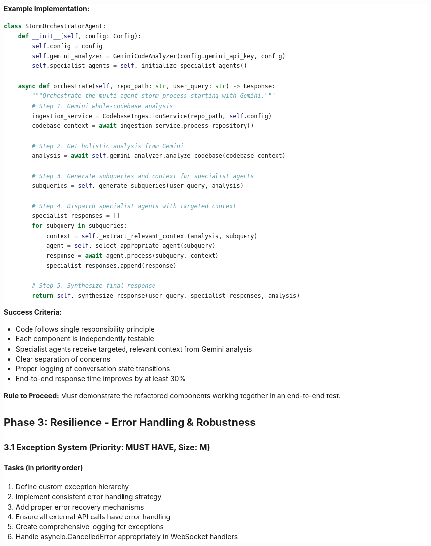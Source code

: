 **Example Implementation:**
```python
class StormOrchestratorAgent:
    def __init__(self, config: Config):
        self.config = config
        self.gemini_analyzer = GeminiCodeAnalyzer(config.gemini_api_key, config)
        self.specialist_agents = self._initialize_specialist_agents()
        
    async def orchestrate(self, repo_path: str, user_query: str) -> Response:
        """Orchestrate the multi-agent storm process starting with Gemini."""
        # Step 1: Gemini whole-codebase analysis
        ingestion_service = CodebaseIngestionService(repo_path, self.config)
        codebase_context = await ingestion_service.process_repository()
        
        # Step 2: Get holistic analysis from Gemini
        analysis = await self.gemini_analyzer.analyze_codebase(codebase_context)
        
        # Step 3: Generate subqueries and context for specialist agents
        subqueries = self._generate_subqueries(user_query, analysis)
        
        # Step 4: Dispatch specialist agents with targeted context
        specialist_responses = []
        for subquery in subqueries:
            context = self._extract_relevant_context(analysis, subquery)
            agent = self._select_appropriate_agent(subquery)
            response = await agent.process(subquery, context)
            specialist_responses.append(response)
            
        # Step 5: Synthesize final response
        return self._synthesize_response(user_query, specialist_responses, analysis)
```

**Success Criteria:**
- Code follows single responsibility principle
- Each component is independently testable
- Specialist agents receive targeted, relevant context from Gemini analysis
- Clear separation of concerns
- Proper logging of conversation state transitions
- End-to-end response time improves by at least 30%

**Rule to Proceed:** Must demonstrate the refactored components working together in an end-to-end test.

## Phase 3: Resilience - Error Handling & Robustness

### 3.1 Exception System (Priority: MUST HAVE, Size: M)

#### Tasks (in priority order)
1. Define custom exception hierarchy
2. Implement consistent error handling strategy
3. Add proper error recovery mechanisms
4. Ensure all external API calls have error handling
5. Create comprehensive logging for exceptions
6. Handle asyncio.CancelledError appropriately in WebSocket handlers
